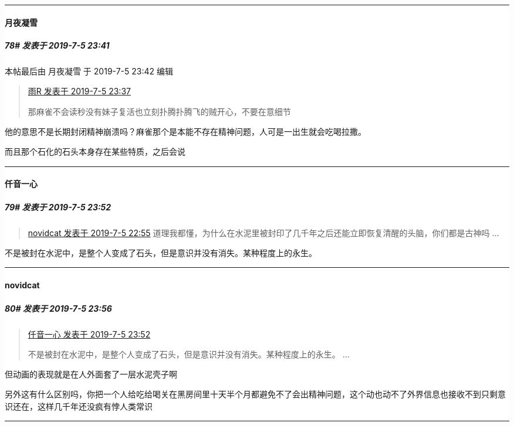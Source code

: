 




-----

####  月夜凝雪  
##### 78#       发表于 2019-7-5 23:41



 本帖最后由 月夜凝雪 于 2019-7-5 23:42 编辑 
<blockquote><a href="httphttps://bbs.saraba1st.com/2b/forum.php?mod=redirect&amp;goto=findpost&amp;pid=44402893&amp;ptid=1789334" target="_blank">雨R 发表于 2019-7-5 23:37</a>

那麻雀不会读秒没有妹子复活也立刻扑腾扑腾飞的贼开心，不要在意细节</blockquote>
他的意思不是长期封闭精神崩溃吗？麻雀那个是本能不存在精神问题，人可是一出生就会吃喝拉撒。


而且那个石化的石头本身存在某些特质，之后会说







-----

####  仟音一心  
##### 79#       发表于 2019-7-5 23:52



<blockquote><a href="httphttps://bbs.saraba1st.com/2b/forum.php?mod=redirect&amp;goto=findpost&amp;pid=44402465&amp;ptid=1789334" target="_blank">novidcat 发表于 2019-7-5 22:55</a>
道理我都懂，为什么在水泥里被封印了几千年之后还能立即恢复清醒的头脑，你们都是古神吗 ...</blockquote>
不是被封在水泥中，是整个人变成了石头，但是意识并没有消失。某种程度上的永生。







-----

####  novidcat  
##### 80#       发表于 2019-7-5 23:56



<blockquote><a href="httphttps://bbs.saraba1st.com/2b/forum.php?mod=redirect&amp;goto=findpost&amp;pid=44403034&amp;ptid=1789334" target="_blank">仟音一心 发表于 2019-7-5 23:52</a>

不是被封在水泥中，是整个人变成了石头，但是意识并没有消失。某种程度上的永生。 ...</blockquote>
但动画的表现就是在人外面套了一层水泥壳子啊

另外这有什么区别吗，你把一个人给吃给喝关在黑房间里十天半个月都避免不了会出精神问题，这个动也动不了外界信息也接收不到只剩意识还在，这样几千年还没疯有悖人类常识







-----
